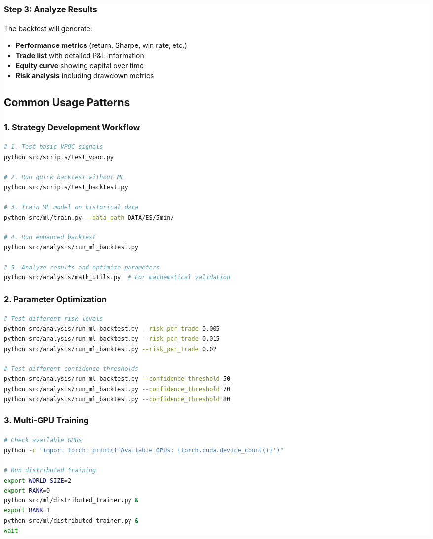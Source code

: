 ### Step 3: Analyze Results
The backtest will generate:
- **Performance metrics** (return, Sharpe, win rate, etc.)
- **Trade list** with detailed P&L information
- **Equity curve** showing capital over time
- **Risk analysis** including drawdown metrics

## Common Usage Patterns

### 1. Strategy Development Workflow
```bash
# 1. Test basic VPOC signals
python src/scripts/test_vpoc.py

# 2. Run quick backtest without ML
python src/scripts/test_backtest.py

# 3. Train ML model on historical data
python src/ml/train.py --data_path DATA/ES/5min/

# 4. Run enhanced backtest
python src/analysis/run_ml_backtest.py

# 5. Analyze results and optimize parameters
python src/analysis/math_utils.py  # For mathematical validation
```

### 2. Parameter Optimization
```bash
# Test different risk levels
python src/analysis/run_ml_backtest.py --risk_per_trade 0.005
python src/analysis/run_ml_backtest.py --risk_per_trade 0.015
python src/analysis/run_ml_backtest.py --risk_per_trade 0.02

# Test different confidence thresholds
python src/analysis/run_ml_backtest.py --confidence_threshold 50
python src/analysis/run_ml_backtest.py --confidence_threshold 70
python src/analysis/run_ml_backtest.py --confidence_threshold 80
```

### 3. Multi-GPU Training
```bash
# Check available GPUs
python -c "import torch; print(f'Available GPUs: {torch.cuda.device_count()}')"

# Run distributed training
export WORLD_SIZE=2
export RANK=0
python src/ml/distributed_trainer.py &
export RANK=1
python src/ml/distributed_trainer.py &
wait
```
